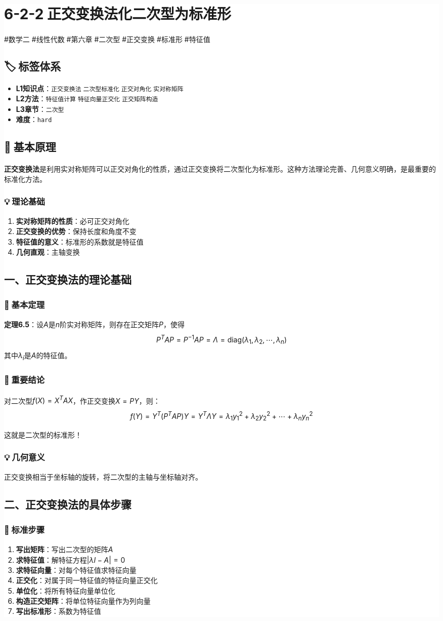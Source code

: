# 6-2-2 正交变换法化二次型为标准形

#数学二 #线性代数 #第六章 #二次型 #正交变换 #标准形 #特征值

## 🏷️ 标签体系
- **L1知识点**：`正交变换法` `二次型标准化` `正交对角化` `实对称矩阵`
- **L2方法**：`特征值计算` `特征向量正交化` `正交矩阵构造`
- **L3章节**：`二次型`
- **难度**：`hard`

## 📖 基本原理

**正交变换法**是利用实对称矩阵可以正交对角化的性质，通过正交变换将二次型化为标准形。这种方法理论完善、几何意义明确，是最重要的标准化方法。

### 💡 理论基础
1. **实对称矩阵的性质**：必可正交对角化
2. **正交变换的优势**：保持长度和角度不变
3. **特征值的意义**：标准形的系数就是特征值
4. **几何直观**：主轴变换

## 一、正交变换法的理论基础

### 📖 基本定理

**定理6.5**：设$A$是$n$阶实对称矩阵，则存在正交矩阵$P$，使得
$$P^TAP = P^{-1}AP = \Lambda = \text{diag}(\lambda_1, \lambda_2, \cdots, \lambda_n)$$
其中$\lambda_i$是$A$的特征值。

### 🔑 重要结论

对二次型$f(X) = X^TAX$，作正交变换$X = PY$，则：
$$f(Y) = Y^T(P^TAP)Y = Y^T\Lambda Y = \lambda_1y_1^2 + \lambda_2y_2^2 + \cdots + \lambda_ny_n^2$$

这就是二次型的标准形！

### 💡 几何意义
正交变换相当于坐标轴的旋转，将二次型的主轴与坐标轴对齐。

## 二、正交变换法的具体步骤

### 🔑 标准步骤

1. **写出矩阵**：写出二次型的矩阵$A$
2. **求特征值**：解特征方程$|\lambda I - A| = 0$
3. **求特征向量**：对每个特征值求特征向量
4. **正交化**：对属于同一特征值的特征向量正交化
5. **单位化**：将所有特征向量单位化
6. **构造正交矩阵**：将单位特征向量作为列向量
7. **写出标准形**：系数为特征值
